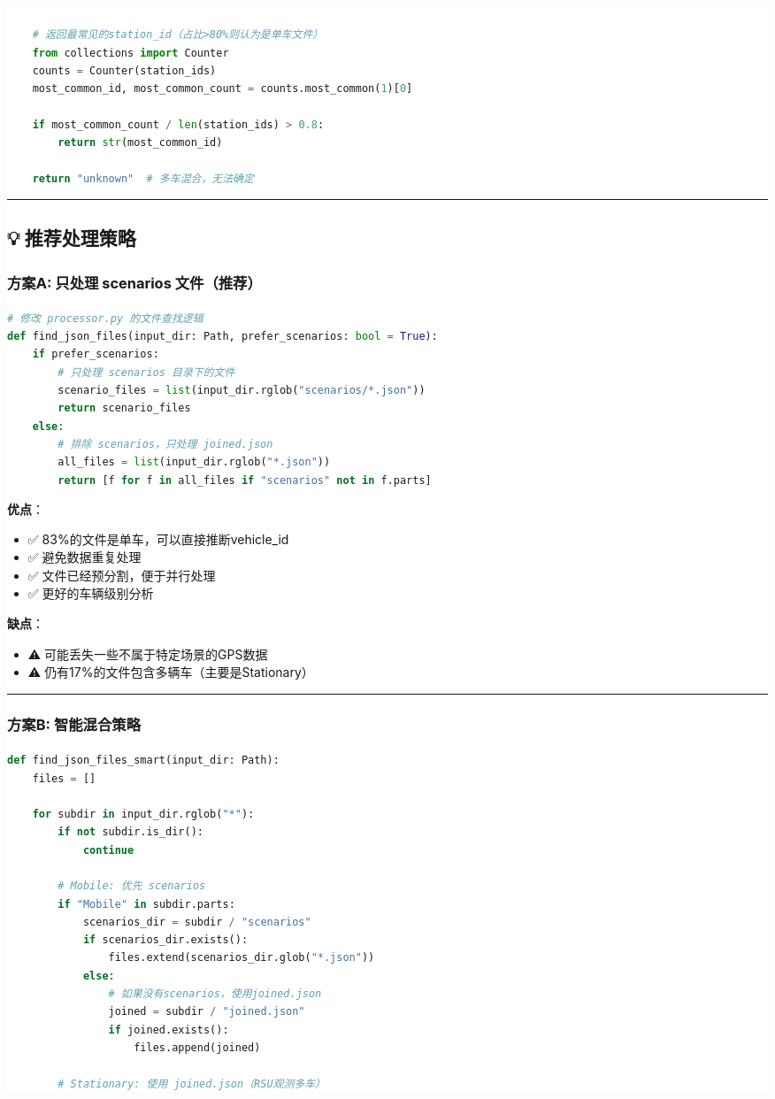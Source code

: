 ```python

    # 返回最常见的station_id（占比>80%则认为是单车文件）
    from collections import Counter
    counts = Counter(station_ids)
    most_common_id, most_common_count = counts.most_common(1)[0]

    if most_common_count / len(station_ids) > 0.8:
        return str(most_common_id)

    return "unknown"  # 多车混合，无法确定
```

---

## 💡 推荐处理策略

### 方案A: 只处理 scenarios 文件（推荐）

```python
# 修改 processor.py 的文件查找逻辑
def find_json_files(input_dir: Path, prefer_scenarios: bool = True):
    if prefer_scenarios:
        # 只处理 scenarios 目录下的文件
        scenario_files = list(input_dir.rglob("scenarios/*.json"))
        return scenario_files
    else:
        # 排除 scenarios，只处理 joined.json
        all_files = list(input_dir.rglob("*.json"))
        return [f for f in all_files if "scenarios" not in f.parts]
```

**优点**：
- ✅ 83%的文件是单车，可以直接推断vehicle_id
- ✅ 避免数据重复处理
- ✅ 文件已经预分割，便于并行处理
- ✅ 更好的车辆级别分析

**缺点**：
- ⚠️ 可能丢失一些不属于特定场景的GPS数据
- ⚠️ 仍有17%的文件包含多辆车（主要是Stationary）

---

### 方案B: 智能混合策略

```python
def find_json_files_smart(input_dir: Path):
    files = []

    for subdir in input_dir.rglob("*"):
        if not subdir.is_dir():
            continue

        # Mobile: 优先 scenarios
        if "Mobile" in subdir.parts:
            scenarios_dir = subdir / "scenarios"
            if scenarios_dir.exists():
                files.extend(scenarios_dir.glob("*.json"))
            else:
                # 如果没有scenarios，使用joined.json
                joined = subdir / "joined.json"
                if joined.exists():
                    files.append(joined)

        # Stationary: 使用 joined.json（RSU观测多车）
```